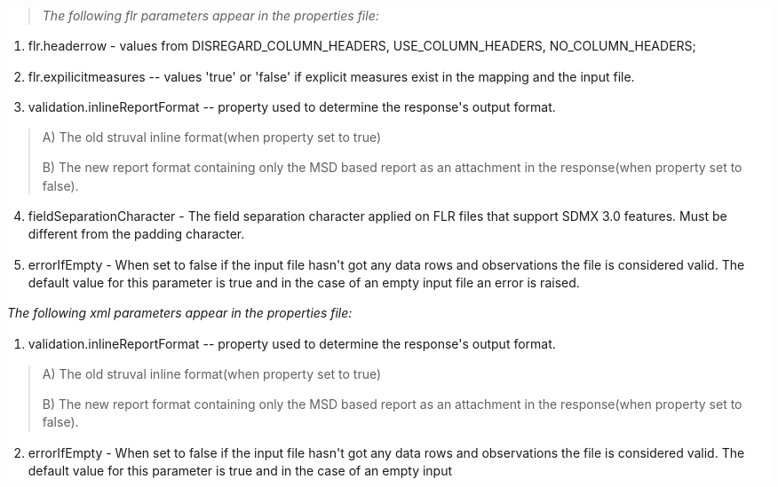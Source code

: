 > *The following flr parameters appear in the properties file:*

1.  flr.headerrow - values from DISREGARD_COLUMN_HEADERS,
    USE_COLUMN_HEADERS, NO_COLUMN_HEADERS;

2.  flr.expilicitmeasures -- values 'true' or 'false' if explicit
    measures exist in the mapping and the input file.

3.  validation.inlineReportFormat -- property used to determine the
    response's output format.

> A\) The old struval inline format(when property set to true)
>
> B\) The new report format containing only the MSD based report as an
> attachment in the response(when property set to false).

4.  fieldSeparationCharacter - The field separation character applied on
    FLR files that support SDMX 3.0 features. Must be different from the
    padding character.

5.  errorIfEmpty - When set to false if the input file hasn't got any
    data rows and observations the file is considered valid. The default
    value for this parameter is true and in the case of an empty input
    file an error is raised.

*The following xml parameters appear in the properties file:*

1.  validation.inlineReportFormat -- property used to determine the
    response's output format.

> A\) The old struval inline format(when property set to true)
>
> B\) The new report format containing only the MSD based report as an
> attachment in the response(when property set to false).

2.  errorIfEmpty - When set to false if the input file hasn't got any
    data rows and observations the file is considered valid. The default
    value for this parameter is true and in the case of an empty input
